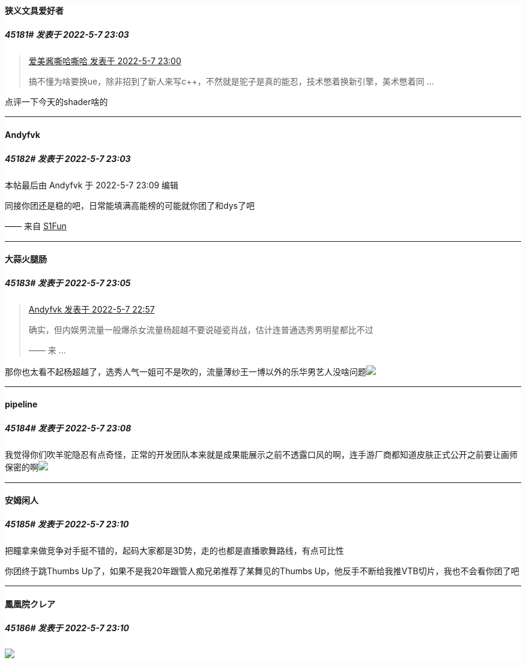 ####  狭义文具爱好者  
##### 45181#       发表于 2022-5-7 23:03

<blockquote><a href="httphttps://bbs.saraba1st.com/2b/forum.php?mod=redirect&amp;goto=findpost&amp;pid=55733770&amp;ptid=2053980" target="_blank">爱美酱嘶哈嘶哈 发表于 2022-5-7 23:00</a>

搞不懂为啥要换ue，除非招到了新人来写c++，不然就是驼子是真的能忍，技术憋着换新引擎，美术憋着同 ...</blockquote>
点评一下今天的shader啥的

*****

####  Andyfvk  
##### 45182#       发表于 2022-5-7 23:03

 本帖最后由 Andyfvk 于 2022-5-7 23:09 编辑 

同接你团还是稳的吧，日常能填满高能榜的可能就你团了和dys了吧

—— 来自 [S1Fun](https://s1fun.koalcat.com)

*****

####  大蒜火腿肠  
##### 45183#       发表于 2022-5-7 23:05

<blockquote><a href="httphttps://bbs.saraba1st.com/2b/forum.php?mod=redirect&amp;goto=findpost&amp;pid=55733732&amp;ptid=2053980" target="_blank">Andyfvk 发表于 2022-5-7 22:57</a>

确实，但内娱男流量一般爆杀女流量杨超越不要说碰瓷肖战，估计连普通选秀男明星都比不过

—— 来 ...</blockquote>
那你也太看不起杨超越了，选秀人气一姐可不是吹的，流量薄纱王一博以外的乐华男艺人没啥问题<img src="https://static.saraba1st.com/image/smiley/face2017/067.png" referrerpolicy="no-referrer">

*****

####  pipeline  
##### 45184#       发表于 2022-5-7 23:08

我觉得你们吹羊驼隐忍有点奇怪，正常的开发团队本来就是成果能展示之前不透露口风的啊，连手游厂商都知道皮肤正式公开之前要让画师保密的啊<img src="https://static.saraba1st.com/image/smiley/face2017/067.png" referrerpolicy="no-referrer">

*****

####  安姆闲人  
##### 45185#       发表于 2022-5-7 23:10

把瞳拿来做竞争对手挺不错的，起码大家都是3D势，走的也都是直播歌舞路线，有点可比性

你团终于跳Thumbs Up了，如果不是我20年跟管人痴兄弟推荐了某舞见的Thumbs Up，他反手不断给我推VTB切片，我也不会看你团了吧

*****

####  鳳凰院クレア  
##### 45186#       发表于 2022-5-7 23:10

<img src="https://img.saraba1st.com/forum/202205/07/230928iaz4egebo9efaaz8.png" referrerpolicy="no-referrer">

